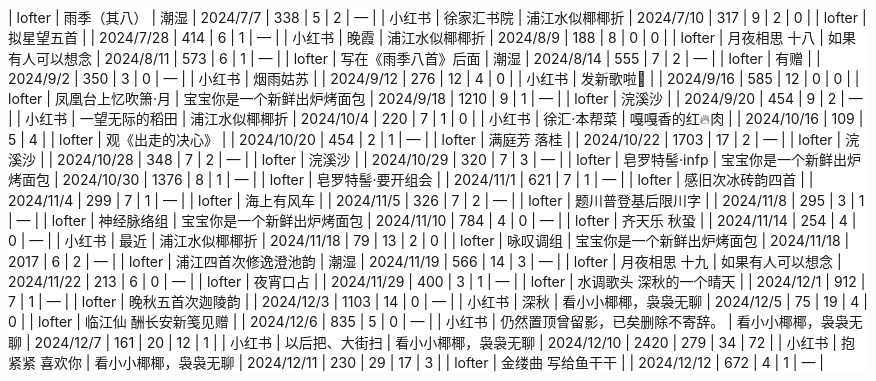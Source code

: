 | lofter | 雨季（其八） | 潮湿  | 2024/7/7 | 338 | 5   | 2   | —   |
| 小红书 | 徐家汇书院 | 浦江水似椰椰折 | 2024/7/10 | 317 | 9   | 2   | 0   |
| lofter | 拟星望五首 |     | 2024/7/28 | 414 | 6   | 1   | —   |
| 小红书 | 晚霞  | 浦江水似椰椰折 | 2024/8/9 | 188 | 8   | 0   | 0   |
| lofter | 月夜相思 十八 | 如果有人可以想念 | 2024/8/11 | 573 | 6   | 1   | —   |
| lofter | 写在《雨季八首》后面 | 潮湿  | 2024/8/14 | 555 | 7   | 2   | —   |
| lofter | 有赠  |     | 2024/9/2 | 350 | 3   | 0   | —   |
| 小红书 | 烟雨姑苏 |     | 2024/9/12 | 276 | 12  | 4   | 0   |
| 小红书 | 发新歌啦🥺 |     | 2024/9/16 | 585 | 12  | 0   | 0   |
| lofter | 凤凰台上忆吹箫·月 | 宝宝你是一个新鲜出炉烤面包 | 2024/9/18 | 1210 | 9   | 1   | —   |
| lofter | 浣溪沙 |     | 2024/9/20 | 454 | 9   | 2   | —   |
| 小红书 | 一望无际的稻田 | 浦江水似椰椰折 | 2024/10/4 | 220 | 7   | 1   | 0   |
| 小红书 | 徐汇·本帮菜 | 嘎嘎香的红🔥肉 |     | 2024/10/16 | 109 | 5   | 4   |
| lofter | 观《出走的决心》 |     | 2024/10/20 | 454 | 2   | 1   | —   |
| lofter | 满庭芳 落桂 |     | 2024/10/22 | 1703 | 17  | 2   | —   |
| lofter | 浣溪沙 |     | 2024/10/28 | 348 | 7   | 2   | —   |
| lofter | 浣溪沙 |     | 2024/10/29 | 320 | 7   | 3   | —   |
| lofter | 皂罗特髻·infp | 宝宝你是一个新鲜出炉烤面包 | 2024/10/30 | 1376 | 8   | 1   | —   |
| lofter | 皂罗特髻·要开组会 |     | 2024/11/1 | 621 | 7   | 1   | —   |
| lofter | 感旧次冰砖韵四首 |     | 2024/11/4 | 299 | 7   | 1   | —   |
| lofter | 海上有风车 |     | 2024/11/5 | 326 | 7   | 2   | —   |
| lofter | 题川普登基后限川字 |     | 2024/11/8 | 295 | 3   | 1   | —   |
| lofter | 神经脉络组 | 宝宝你是一个新鲜出炉烤面包 | 2024/11/10 | 784 | 4   | 0   | —   |
| lofter | 齐天乐 秋蛩 |     | 2024/11/14 | 254 | 4   | 0   | —   |
| 小红书 | 最近  | 浦江水似椰椰折 | 2024/11/18 | 79  | 13  | 2   | 0   |
| lofter | 咏叹调组 | 宝宝你是一个新鲜出炉烤面包 | 2024/11/18 | 2017 | 6   | 2   | —   |
| lofter | 浦江四首次修逸澄池韵 | 潮湿  | 2024/11/19 | 566 | 14  | 3   | —   |
| lofter | 月夜相思 十九 | 如果有人可以想念 | 2024/11/22 | 213 | 6   | 0   | —   |
| lofter | 夜宵口占 |     | 2024/11/29 | 400 | 3   | 1   | —   |
| lofter | 水调歌头 深秋的一个晴天 |     | 2024/12/1 | 912 | 7   | 1   | —   |
| lofter | 晚秋五首次迦陵韵 |     | 2024/12/3 | 1103 | 14  | 0   | —   |
| 小红书 | 深秋  | 看小小椰椰，袅袅无聊 | 2024/12/5 | 75  | 19  | 4   | 0   |
| lofter | 临江仙 酬长安新笺见赠 |     | 2024/12/6 | 835 | 5   | 0   | —   |
| 小红书 | 仍然置顶曾留影，已矣删除不寄辞。 | 看小小椰椰，袅袅无聊 | 2024/12/7 | 161 | 20  | 12  | 1   |
| 小红书 | 以后把、大街扫 | 看小小椰椰，袅袅无聊 | 2024/12/10 | 2420 | 279 | 34  | 72  |
| 小红书 | 抱紧紧 喜欢你 | 看小小椰椰，袅袅无聊 | 2024/12/11 | 230 | 29  | 17  | 3   |
| lofter | 金缕曲 写给鱼干干 |     | 2024/12/12 | 672 | 4   | 1   | —   |